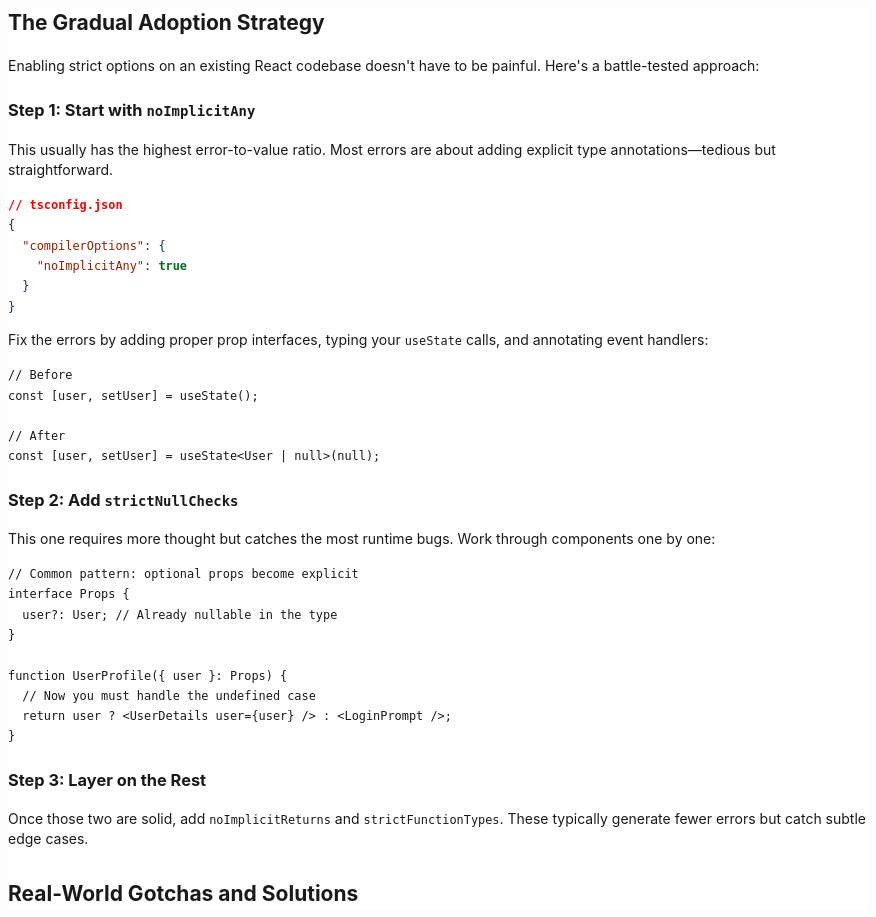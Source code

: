 ## The Gradual Adoption Strategy

Enabling strict options on an existing React codebase doesn't have to be painful. Here's a battle-tested approach:

### Step 1: Start with `noImplicitAny`

This usually has the highest error-to-value ratio. Most errors are about adding explicit type annotations—tedious but straightforward.

```json
// tsconfig.json
{
  "compilerOptions": {
    "noImplicitAny": true
  }
}
```

Fix the errors by adding proper prop interfaces, typing your `useState` calls, and annotating event handlers:

```tsx
// Before
const [user, setUser] = useState();

// After
const [user, setUser] = useState<User | null>(null);
```

### Step 2: Add `strictNullChecks`

This one requires more thought but catches the most runtime bugs. Work through components one by one:

```tsx
// Common pattern: optional props become explicit
interface Props {
  user?: User; // Already nullable in the type
}

function UserProfile({ user }: Props) {
  // Now you must handle the undefined case
  return user ? <UserDetails user={user} /> : <LoginPrompt />;
}
```

### Step 3: Layer on the Rest

Once those two are solid, add `noImplicitReturns` and `strictFunctionTypes`. These typically generate fewer errors but catch subtle edge cases.

## Real-World Gotchas and Solutions
